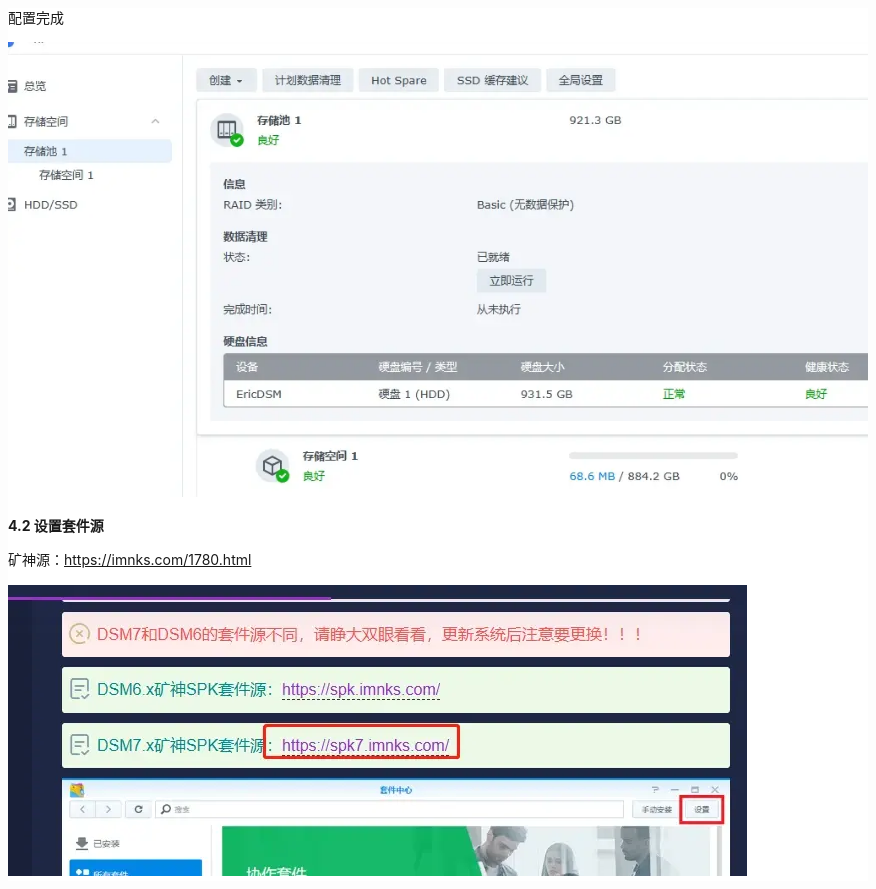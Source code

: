 配置完成

![img](../images/40e1c43640c946d76475f741179fc3ecd39655c4.png@1192w.webp)

**4.2 设置套件源**

矿神源：https://imnks.com/1780.html

![img](../images/74a0930da33b98cd721247ae43dfaf4b42940148.png@1192w.webp)



